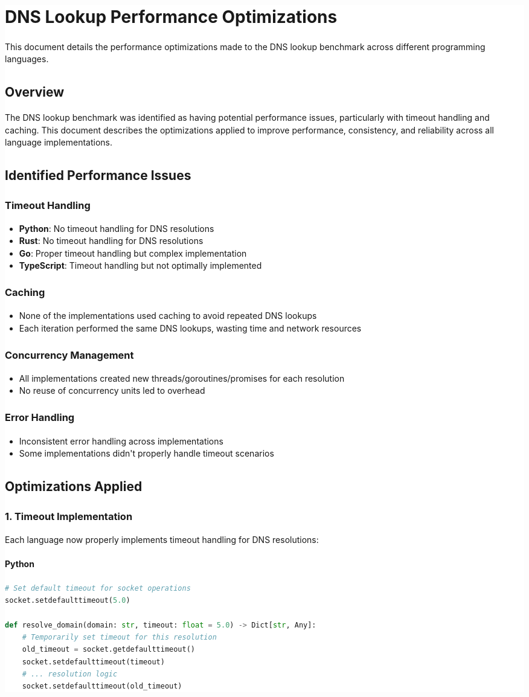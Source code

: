 # DNS Lookup Performance Optimizations

This document details the performance optimizations made to the DNS lookup benchmark across different programming languages.

## Overview

The DNS lookup benchmark was identified as having potential performance issues, particularly with timeout handling and caching. This document describes the optimizations applied to improve performance, consistency, and reliability across all language implementations.

## Identified Performance Issues

### Timeout Handling
- **Python**: No timeout handling for DNS resolutions
- **Rust**: No timeout handling for DNS resolutions
- **Go**: Proper timeout handling but complex implementation
- **TypeScript**: Timeout handling but not optimally implemented

### Caching
- None of the implementations used caching to avoid repeated DNS lookups
- Each iteration performed the same DNS lookups, wasting time and network resources

### Concurrency Management
- All implementations created new threads/goroutines/promises for each resolution
- No reuse of concurrency units led to overhead

### Error Handling
- Inconsistent error handling across implementations
- Some implementations didn't properly handle timeout scenarios

## Optimizations Applied

### 1. Timeout Implementation
Each language now properly implements timeout handling for DNS resolutions:

#### Python
```python
# Set default timeout for socket operations
socket.setdefaulttimeout(5.0)

def resolve_domain(domain: str, timeout: float = 5.0) -> Dict[str, Any]:
    # Temporarily set timeout for this resolution
    old_timeout = socket.getdefaulttimeout()
    socket.setdefaulttimeout(timeout)
    # ... resolution logic
    socket.setdefaulttimeout(old_timeout)
```
